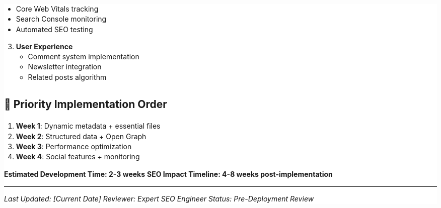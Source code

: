    - Core Web Vitals tracking
   - Search Console monitoring
   - Automated SEO testing

3. **User Experience**
   - Comment system implementation
   - Newsletter integration
   - Related posts algorithm

## 🎯 **Priority Implementation Order**

1. **Week 1**: Dynamic metadata + essential files
2. **Week 2**: Structured data + Open Graph
3. **Week 3**: Performance optimization
4. **Week 4**: Social features + monitoring

**Estimated Development Time: 2-3 weeks**
**SEO Impact Timeline: 4-8 weeks post-implementation**

---

_Last Updated: [Current Date]_
_Reviewer: Expert SEO Engineer_
_Status: Pre-Deployment Review_

